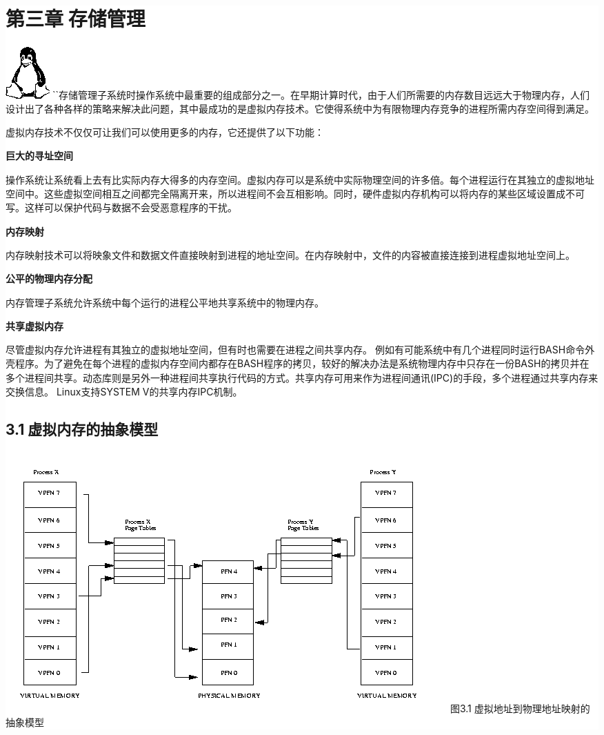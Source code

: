 

# 第三章 存储管理



![img](assets/sit3-bw-tran.1-20210305150309532.gif)
``存储管理子系统时操作系统中最重要的组成部分之一。在早期计算时代，由于人们所需要的内存数目远远大于物理内存，人们设计出了各种各样的策略来解决此问题，其中最成功的是虚拟内存技术。它使得系统中为有限物理内存竞争的进程所需内存空间得到满足。

虚拟内存技术不仅仅可让我们可以使用更多的内存，它还提供了以下功能：

**巨大的寻址空间**

操作系统让系统看上去有比实际内存大得多的内存空间。虚拟内存可以是系统中实际物理空间的许多倍。每个进程运行在其独立的虚拟地址空间中。这些虚拟空间相互之间都完全隔离开来，所以进程间不会互相影响。同时，硬件虚拟内存机构可以将内存的某些区域设置成不可写。这样可以保护代码与数据不会受恶意程序的干扰。

**内存映射**

内存映射技术可以将映象文件和数据文件直接映射到进程的地址空间。在内存映射中，文件的内容被直接连接到进程虚拟地址空间上。

**公平的物理内存分配**

内存管理子系统允许系统中每个运行的进程公平地共享系统中的物理内存。

**共享虚拟内存**

尽管虚拟内存允许进程有其独立的虚拟地址空间，但有时也需要在进程之间共享内存。 例如有可能系统中有几个进程同时运行BASH命令外壳程序。为了避免在每个进程的虚拟内存空间内都存在BASH程序的拷贝，较好的解决办法是系统物理内存中只存在一份BASH的拷贝并在多个进程间共享。动态库则是另外一种进程间共享执行代码的方式。共享内存可用来作为进程间通讯(IPC)的手段，多个进程通过共享内存来交换信息。 Linux支持SYSTEM V的共享内存IPC机制。

## 3.1 虚拟内存的抽象模型





![img](assets/vm.gif)
图3.1 虚拟地址到物理地址映射的抽象模型

